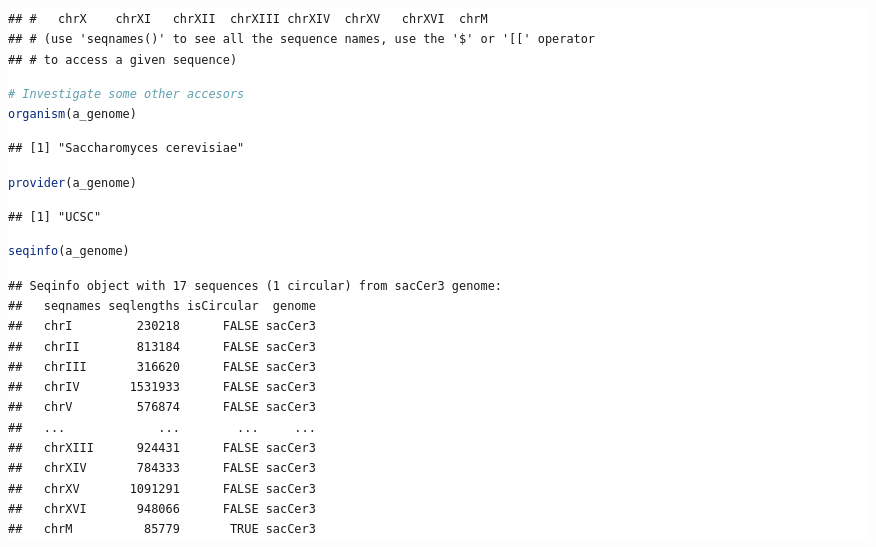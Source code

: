     ## #   chrX    chrXI   chrXII  chrXIII chrXIV  chrXV   chrXVI  chrM           
    ## # (use 'seqnames()' to see all the sequence names, use the '$' or '[[' operator
    ## # to access a given sequence)

``` r
# Investigate some other accesors
organism(a_genome)
```

    ## [1] "Saccharomyces cerevisiae"

``` r
provider(a_genome)
```

    ## [1] "UCSC"

``` r
seqinfo(a_genome)
```

    ## Seqinfo object with 17 sequences (1 circular) from sacCer3 genome:
    ##   seqnames seqlengths isCircular  genome
    ##   chrI         230218      FALSE sacCer3
    ##   chrII        813184      FALSE sacCer3
    ##   chrIII       316620      FALSE sacCer3
    ##   chrIV       1531933      FALSE sacCer3
    ##   chrV         576874      FALSE sacCer3
    ##   ...             ...        ...     ...
    ##   chrXIII      924431      FALSE sacCer3
    ##   chrXIV       784333      FALSE sacCer3
    ##   chrXV       1091291      FALSE sacCer3
    ##   chrXVI       948066      FALSE sacCer3
    ##   chrM          85779       TRUE sacCer3

